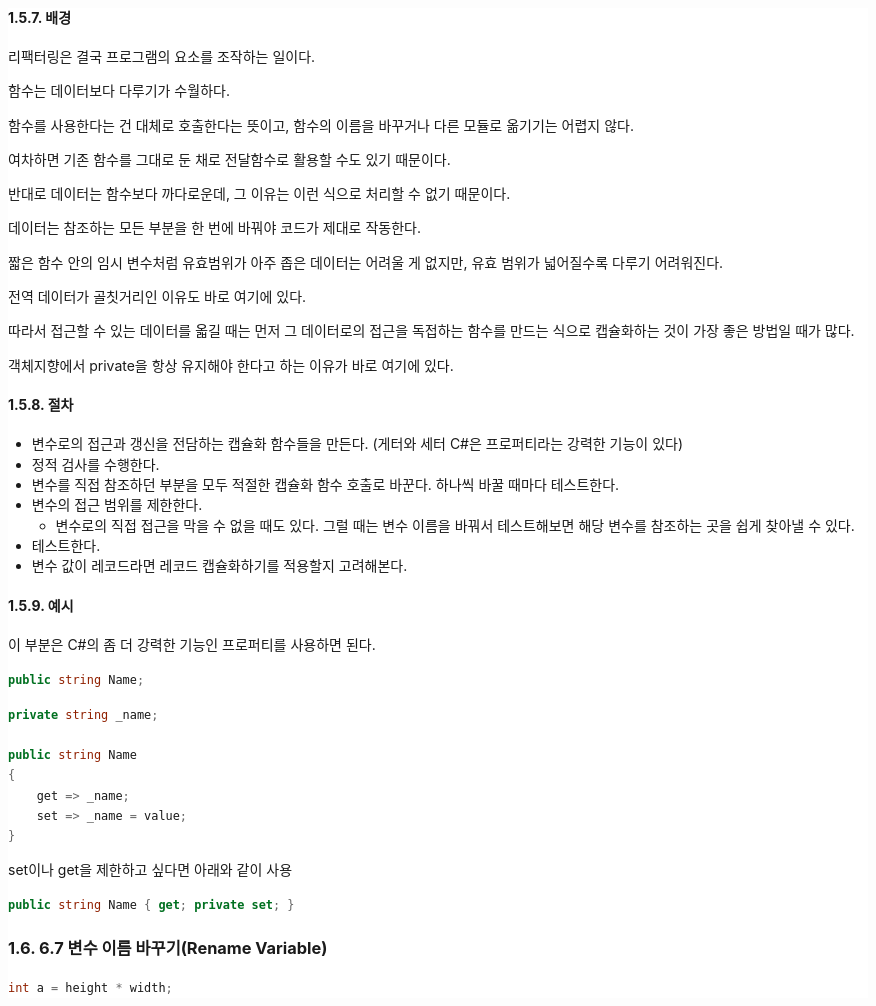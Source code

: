 #### 1.5.7. 배경

리팩터링은 결국 프로그램의 요소를 조작하는 일이다.

함수는 데이터보다 다루기가 수월하다.

함수를 사용한다는 건 대체로 호출한다는 뜻이고, 함수의 이름을 바꾸거나 다른 모듈로 옮기기는 어렵지 않다.

여차하면 기존 함수를 그대로 둔 채로 전달함수로 활용할 수도 있기 때문이다.

반대로 데이터는 함수보다 까다로운데, 그 이유는 이런 식으로 처리할 수 없기 때문이다.

데이터는 참조하는 모든 부분을 한 번에 바꿔야 코드가 제대로 작동한다.

짧은 함수 안의 임시 변수처럼 유효범위가 아주 좁은 데이터는 어려울 게 없지만, 유효 범위가 넓어질수록 다루기 어려워진다.

전역 데이터가 골칫거리인 이유도 바로 여기에 있다.

따라서 접근할 수 있는 데이터를 옯길 때는 먼저 그 데이터로의 접근을 독접하는 함수를 만드는 식으로 캡슐화하는 것이 가장 좋은 방법일 때가 많다.

객체지향에서 private을 항상 유지해야 한다고 하는 이유가 바로 여기에 있다.

#### 1.5.8. 절차

- 변수로의 접근과 갱신을 전담하는 캡슐화 함수들을 만든다. (게터와 세터 C#은 프로퍼티라는 강력한 기능이 있다)
- 정적 검사를 수행한다.
- 변수를 직접 참조하던 부분을 모두 적절한 캡슐화 함수 호출로 바꾼다. 하나씩 바꿀 때마다 테스트한다.
- 변수의 접근 범위를 제한한다.
  - 변수로의 직접 접근을 막을 수 없을 때도 있다. 그럴 때는 변수 이름을 바꿔서 테스트해보면 해당 변수를 참조하는 곳을 쉽게 찾아낼 수 있다.
- 테스트한다.
- 변수 값이 레코드라면 레코드 캡슐화하기를 적용할지 고려해본다.

#### 1.5.9. 예시

이 부분은 C#의 좀 더 강력한 기능인 프로퍼티를 사용하면 된다.

```csharp
public string Name;
```

```csharp
private string _name;

public string Name
{
    get => _name;
    set => _name = value;
}
```

set이나 get을 제한하고 싶다면 아래와 같이 사용

```csharp
public string Name { get; private set; }
```

### 1.6. 6.7 변수 이름 바꾸기(Rename Variable)

```csharp
int a = height * width;
```
